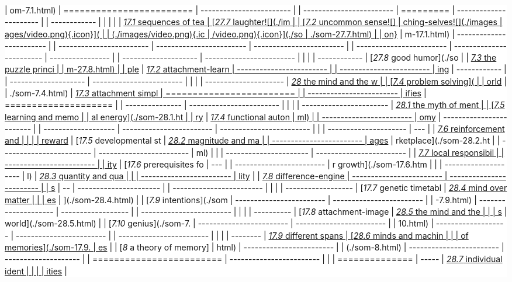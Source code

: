 | om-7.1.html)             | ======================== | ------------------------ |
| ------------------------ | =========                | ----------------------   |
| ------------             |                          |                          |
|                          | [*17.1* sequences of tea | [*27.7* laughter![](./im |
| [*7.2* uncommon sense![] | ching-selves![](./images | ages/video.png){.icon}]( |
| (./images/video.png){.ic | /video.png){.icon}](./so | ./som-27.7.html)         |
| on}](./som-7.2.html)     | m-17.1.html)             | ------------------------ |
| ------------------------ | ------------------------ | ------------------------ |
| ------------------------ | ------------------------ | ----------------         |
| --------------------     | ------------------------ |                          |
|                          | ------------             | [*27.8* good humor](./so |
| [*7.3* the puzzle princi |                          | m-27.8.html)             |
| ple](./som-7.3.html)     | [*17.2* attachment-learn | ------------------------ |
| ------------------------ | ing](./som-17.2.html)    | ------------             |
| --------------------     | ------------------------ |                          |
|                          | ---------------------    | [*28* the mind and the w |
| [*7.4* problem solving]( |                          | orld](./som-28.html)     |
| ./som-7.4.html)          | [*17.3* attachment simpl | ======================== |
| ------------------------ | ifies](./som-17.3.html)  | ====================     |
| ---------------          | ------------------------ |                          |
|                          | -----------------------  | [*28.1* the myth of ment |
| [*7.5* learning and memo |                          | al energy](./som-28.1.ht |
| ry](./som-7.5.html)      | [*17.4* functional auton | ml)                      |
| ------------------------ | omy](./som-17.4.html)    | ------------------------ |
| -------------------      | ------------------------ | ------------------------ |
|                          | ---------------------    | ---                      |
| [*7.6* reinforcement and |                          |                          |
|  reward](./som-7.6.html) | [*17.5* developmental st | [*28.2* magnitude and ma |
| ------------------------ | ages](./som-17.5.html)   | rketplace](./som-28.2.ht |
| ------------------------ | ------------------------ | ml)                      |
|                          | ----------------------   | ------------------------ |
| [*7.7* local responsibil |                          | ------------------------ |
| ity](./som-7.7.html)     | [*17.6* prerequisites fo | ---                      |
| ------------------------ | r growth](./som-17.6.htm |                          |
| --------------------     | l)                       | [*28.3* quantity and qua |
|                          | ------------------------ | lity](./som-28.3.html)   |
| [*7.8* difference-engine | ------------------------ | ------------------------ |
| s](./som-7.8.html)       | --                       | ----------------------   |
| ------------------------ |                          |                          |
| ------------------       | [*17.7* genetic timetabl | [*28.4* mind over matter |
|                          | es](./som-17.7.html)     | ](./som-28.4.html)       |
| [*7.9* intentions](./som | ------------------------ | ------------------------ |
| -7.9.html)               | --------------------     | ------------------       |
| ------------------------ |                          |                          |
| ----------               | [*17.8* attachment-image | [*28.5* the mind and the |
|                          | s](./som-17.8.html)      |  world](./som-28.5.html) |
| [*7.10* genius](./som-7. | ------------------------ | ------------------------ |
| 10.html)                 | -------------------      | ------------------------ |
| ------------------------ |                          |                          |
| --------                 | [*17.9* different spans  | [*28.6* minds and machin |
|                          | of memories](./som-17.9. | es](./som-28.6.html)     |
| [*8* a theory of memory] | html)                    | ------------------------ |
| (./som-8.html)           | ------------------------ | --------------------     |
| ======================== | ------------------------ |                          |
| ==============           | -----                    | [*28.7* individual ident |
|                          |                          | ities](./som-28.7.html)  |